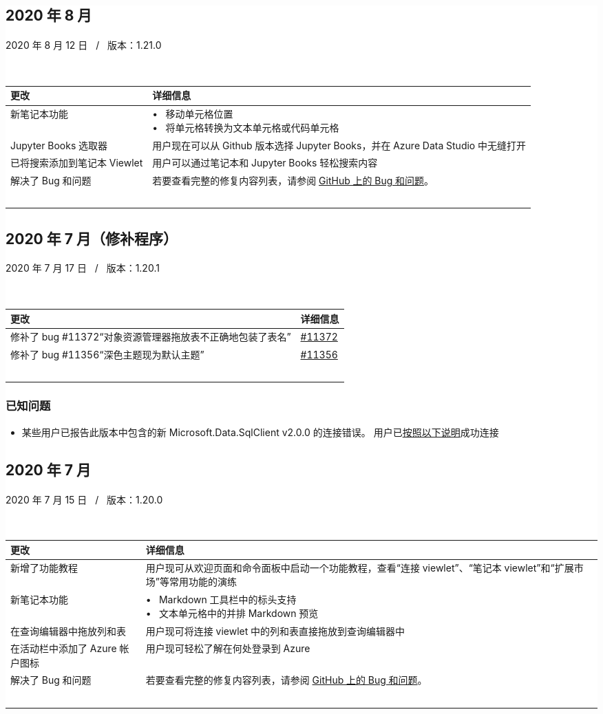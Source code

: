 ## <a name="august-2020"></a>2020 年 8 月

2020 年 8 月 12 日 &nbsp; / &nbsp; 版本：1.21.0

&nbsp;

| 更改 | 详细信息 |
| :----- | :------ |
| 新笔记本功能 | &bull; &nbsp; 移动单元格位置 <br/> &bull; &nbsp; 将单元格转换为文本单元格或代码单元格
| Jupyter Books 选取器 | 用户现在可以从 Github 版本选择 Jupyter Books，并在 Azure Data Studio 中无缝打开 |
| 已将搜索添加到笔记本 Viewlet | 用户可以通过笔记本和 Jupyter Books 轻松搜索内容 |
| 解决了 Bug 和问题 | 若要查看完整的修复内容列表，请参阅 [GitHub 上的 Bug 和问题](https://github.com/microsoft/azuredatastudio/issues?q=is%3Aissue+milestone%3A%22August+2020+Release%22+is%3Aclosed)。 |
| &nbsp; | &nbsp; |

## <a name="july-2020-hotfix"></a>2020 年 7 月（修补程序）

2020 年 7 月 17 日 &nbsp; / &nbsp; 版本：1.20.1

&nbsp;

| 更改 | 详细信息 |
| :----- | :------ |
| 修补了 bug #11372“对象资源管理器拖放表不正确地包装了表名” | [#11372](https://github.com/microsoft/azuredatastudio/issues/11372) |
| 修补了 bug #11356“深色主题现为默认主题” | [#11356](https://github.com/microsoft/azuredatastudio/issues/11356) |
| &nbsp; | &nbsp; |

### <a name="known-issue"></a>已知问题

- 某些用户已报告此版本中包含的新 Microsoft.Data.SqlClient v2.0.0 的连接错误。 用户已[按照以下说明](https://github.com/microsoft/azuredatastudio/issues/11367#issuecomment-659614111)成功连接

## <a name="july-2020"></a>2020 年 7 月

2020 年 7 月 15 日 &nbsp; / &nbsp; 版本：1.20.0

&nbsp;

| 更改 | 详细信息 |
| :----- | :------ |
| 新增了功能教程 | 用户现可从欢迎页面和命令面板中启动一个功能教程，查看“连接 viewlet”、“笔记本 viewlet”和“扩展市场”等常用功能的演练 |
| 新笔记本功能 | &bull; &nbsp; Markdown 工具栏中的标头支持<br/> &bull; &nbsp; 文本单元格中的并排 Markdown 预览
| 在查询编辑器中拖放列和表 | 用户现可将连接 viewlet 中的列和表直接拖放到查询编辑器中 |
| 在活动栏中添加了 Azure 帐户图标 | 用户现可轻松了解在何处登录到 Azure |
| 解决了 Bug 和问题 | 若要查看完整的修复内容列表，请参阅 [GitHub 上的 Bug 和问题](https://github.com/microsoft/azuredatastudio/issues?q=is%3Aissue+milestone%3A%22July+2020+Release%22+is%3Aclosed)。 |
| &nbsp; | &nbsp; |
